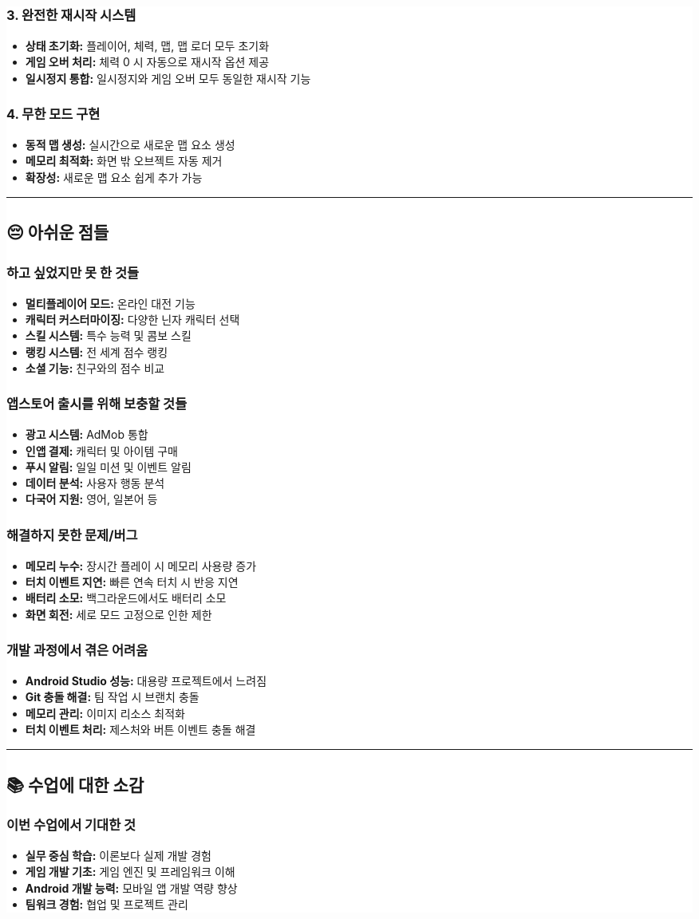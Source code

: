 ### 3. 완전한 재시작 시스템
- **상태 초기화:** 플레이어, 체력, 맵, 맵 로더 모두 초기화
- **게임 오버 처리:** 체력 0 시 자동으로 재시작 옵션 제공
- **일시정지 통합:** 일시정지와 게임 오버 모두 동일한 재시작 기능

### 4. 무한 모드 구현
- **동적 맵 생성:** 실시간으로 새로운 맵 요소 생성
- **메모리 최적화:** 화면 밖 오브젝트 자동 제거
- **확장성:** 새로운 맵 요소 쉽게 추가 가능

---

## 😔 아쉬운 점들

### 하고 싶었지만 못 한 것들
- **멀티플레이어 모드:** 온라인 대전 기능
- **캐릭터 커스터마이징:** 다양한 닌자 캐릭터 선택
- **스킬 시스템:** 특수 능력 및 콤보 스킬
- **랭킹 시스템:** 전 세계 점수 랭킹
- **소셜 기능:** 친구와의 점수 비교

### 앱스토어 출시를 위해 보충할 것들
- **광고 시스템:** AdMob 통합
- **인앱 결제:** 캐릭터 및 아이템 구매
- **푸시 알림:** 일일 미션 및 이벤트 알림
- **데이터 분석:** 사용자 행동 분석
- **다국어 지원:** 영어, 일본어 등

### 해결하지 못한 문제/버그
- **메모리 누수:** 장시간 플레이 시 메모리 사용량 증가
- **터치 이벤트 지연:** 빠른 연속 터치 시 반응 지연
- **배터리 소모:** 백그라운드에서도 배터리 소모
- **화면 회전:** 세로 모드 고정으로 인한 제한

### 개발 과정에서 겪은 어려움
- **Android Studio 성능:** 대용량 프로젝트에서 느려짐
- **Git 충돌 해결:** 팀 작업 시 브랜치 충돌
- **메모리 관리:** 이미지 리소스 최적화
- **터치 이벤트 처리:** 제스처와 버튼 이벤트 충돌 해결

---

## 📚 수업에 대한 소감

### 이번 수업에서 기대한 것
- **실무 중심 학습:** 이론보다 실제 개발 경험
- **게임 개발 기초:** 게임 엔진 및 프레임워크 이해
- **Android 개발 능력:** 모바일 앱 개발 역량 향상
- **팀워크 경험:** 협업 및 프로젝트 관리
